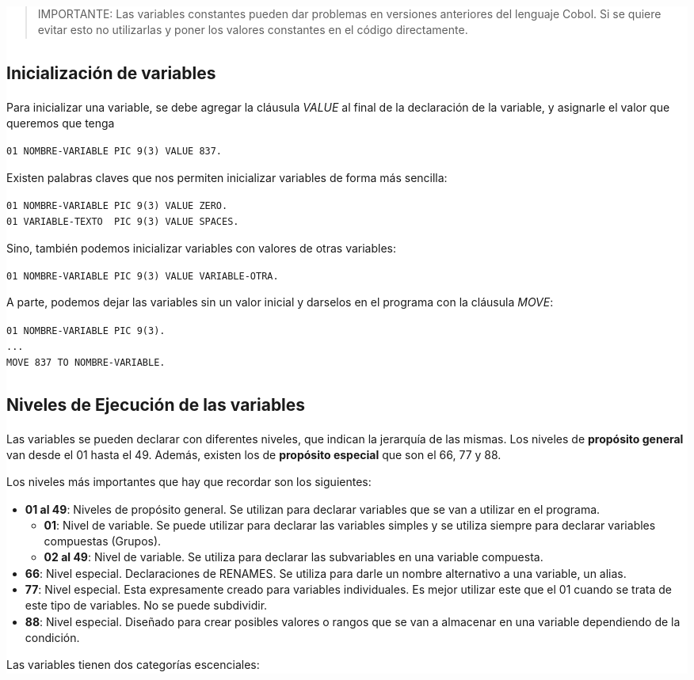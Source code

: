 > IMPORTANTE: Las variables constantes pueden dar problemas en versiones anteriores del lenguaje Cobol. Si se quiere evitar esto no utilizarlas y poner los valores constantes en el código directamente.

## Inicialización de variables

Para inicializar una variable, se debe agregar la cláusula _VALUE_ al final de la declaración de la variable, y asignarle el valor que queremos que tenga

```cobol
01 NOMBRE-VARIABLE PIC 9(3) VALUE 837.
```

Existen palabras claves que nos permiten inicializar variables de forma más sencilla:

```cobol
01 NOMBRE-VARIABLE PIC 9(3) VALUE ZERO.
01 VARIABLE-TEXTO  PIC 9(3) VALUE SPACES.
```

Sino, también podemos inicializar variables con valores de otras variables:

```cobol
01 NOMBRE-VARIABLE PIC 9(3) VALUE VARIABLE-OTRA.
```

A parte, podemos dejar las variables sin un valor inicial y darselos en el programa con la cláusula _MOVE_:

```cobol
01 NOMBRE-VARIABLE PIC 9(3).
...
MOVE 837 TO NOMBRE-VARIABLE.
```

## Niveles de Ejecución de las variables

Las variables se pueden declarar con diferentes niveles, que indican la jerarquía de las mismas. Los niveles de **propósito general** van desde el 01 hasta el 49. Además, existen los de **propósito especial** que son el 66, 77 y 88.

Los niveles más importantes que hay que recordar son los siguientes:

- **01 al 49**: Niveles de propósito general. Se utilizan para declarar variables que se van a utilizar en el programa.
  - **01**: Nivel de variable. Se puede utilizar para declarar las variables simples y se utiliza siempre para declarar variables compuestas (Grupos).
  - **02 al 49**: Nivel de variable. Se utiliza para declarar las subvariables en una variable compuesta.
- **66**: Nivel especial. Declaraciones de RENAMES. Se utiliza para darle un nombre alternativo a una variable, un alias.
- **77**: Nivel especial. Esta expresamente creado para variables individuales. Es mejor utilizar este que el 01 cuando se trata de este tipo de variables. No se puede subdividir.
- **88**: Nivel especial. Diseñado para crear posibles valores o rangos que se van a almacenar en una variable dependiendo de la condición.

Las variables tienen dos categorías escenciales:
